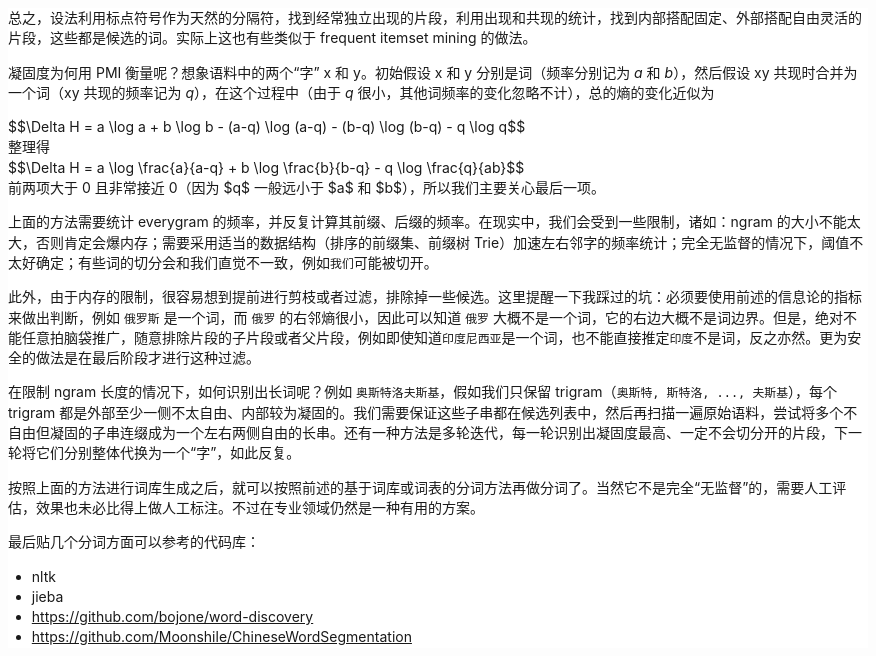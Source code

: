 总之，设法利用标点符号作为天然的分隔符，找到经常独立出现的片段，利用出现和共现的统计，找到内部搭配固定、外部搭配自由灵活的片段，这些都是候选的词。实际上这也有些类似于 frequent itemset mining 的做法。

凝固度为何用 PMI 衡量呢？想象语料中的两个“字” x 和 y。初始假设 x 和 y 分别是词（频率分别记为 <span>$a$</span> 和 <span>$b$</span>），然后假设 xy 共现时合并为一个词（xy 共现的频率记为 <span>$q$</span>），在这个过程中（由于 <span>$q$</span> 很小，其他词频率的变化忽略不计），总的熵的变化近似为
<div>$$\Delta H = a \log a + b \log b - (a-q) \log (a-q) - (b-q) \log (b-q) - q \log q$$</div>
整理得
<div>$$\Delta H = a \log \frac{a}{a-q} + b \log \frac{b}{b-q} - q \log \frac{q}{ab}$$</div>
前两项大于 0 且非常接近 0（因为 <span>$q$</span> 一般远小于 <span>$a$</span> 和 <span>$b$</span>），所以我们主要关心最后一项。

上面的方法需要统计 everygram 的频率，并反复计算其前缀、后缀的频率。在现实中，我们会受到一些限制，诸如：ngram 的大小不能太大，否则肯定会爆内存；需要采用适当的数据结构（排序的前缀集、前缀树 Trie）加速左右邻字的频率统计；完全无监督的情况下，阈值不太好确定；有些词的切分会和我们直觉不一致，例如`我们`可能被切开。

此外，由于内存的限制，很容易想到提前进行剪枝或者过滤，排除掉一些候选。这里提醒一下我踩过的坑：必须要使用前述的信息论的指标来做出判断，例如 ``俄罗斯`` 是一个词，而 ``俄罗`` 的右邻熵很小，因此可以知道 ``俄罗`` 大概不是一个词，它的右边大概不是词边界。但是，绝对不能任意拍脑袋推广，随意排除片段的子片段或者父片段，例如即使知道``印度尼西亚``是一个词，也不能直接推定``印度``不是词，反之亦然。更为安全的做法是在最后阶段才进行这种过滤。

在限制 ngram 长度的情况下，如何识别出长词呢？例如 ``奥斯特洛夫斯基``，假如我们只保留 trigram（``奥斯特, 斯特洛, ..., 夫斯基``），每个 trigram 都是外部至少一侧不太自由、内部较为凝固的。我们需要保证这些子串都在候选列表中，然后再扫描一遍原始语料，尝试将多个不自由但凝固的子串连缀成为一个左右两侧自由的长串。还有一种方法是多轮迭代，每一轮识别出凝固度最高、一定不会切分开的片段，下一轮将它们分别整体代换为一个“字”，如此反复。 

按照上面的方法进行词库生成之后，就可以按照前述的基于词库或词表的分词方法再做分词了。当然它不是完全“无监督”的，需要人工评估，效果也未必比得上做人工标注。不过在专业领域仍然是一种有用的方案。

最后贴几个分词方面可以参考的代码库：

- nltk
- jieba
- https://github.com/bojone/word-discovery
- https://github.com/Moonshile/ChineseWordSegmentation



